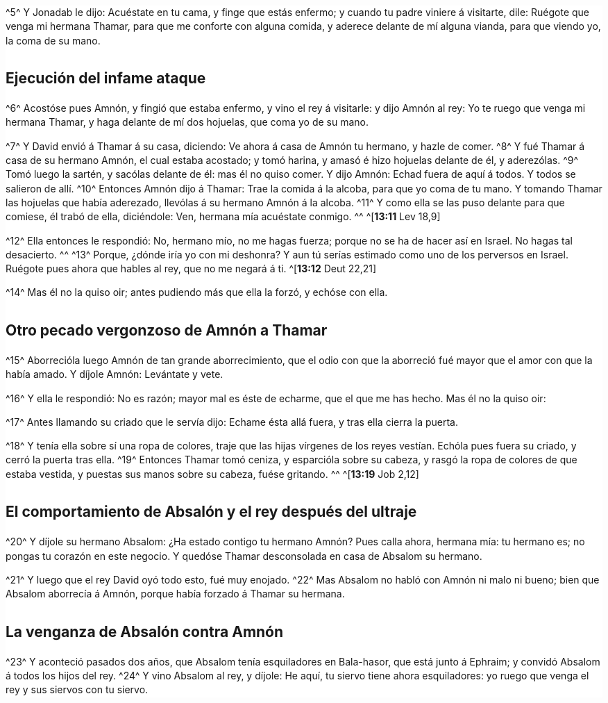 ^5^ Y Jonadab le dijo: Acuéstate en tu cama, y finge que estás enfermo; y cuando tu padre viniere á visitarte, dile: Ruégote que venga mi hermana Thamar, para que me conforte con alguna comida, y aderece delante de mí alguna vianda, para que viendo yo, la coma de su mano. 

## Ejecución del infame ataque
^6^ Acostóse pues Amnón, y fingió que estaba enfermo, y vino el rey á visitarle: y dijo Amnón al rey: Yo te ruego que venga mi hermana Thamar, y haga delante de mí dos hojuelas, que coma yo de su mano. 

^7^ Y David envió á Thamar á su casa, diciendo: Ve ahora á casa de Amnón tu hermano, y hazle de comer. ^8^ Y fué Thamar á casa de su hermano Amnón, el cual estaba acostado; y tomó harina, y amasó é hizo hojuelas delante de él, y aderezólas. ^9^ Tomó luego la sartén, y sacólas delante de él: mas él no quiso comer. Y dijo Amnón: Echad fuera de aquí á todos. Y todos se salieron de allí. ^10^ Entonces Amnón dijo á Thamar: Trae la comida á la alcoba, para que yo coma de tu mano. Y tomando Thamar las hojuelas que había aderezado, llevólas á su hermano Amnón á la alcoba. ^11^ Y como ella se las puso delante para que comiese, él trabó de ella, diciéndole: Ven, hermana mía acuéstate conmigo. ^^ 
^[**13:11** Lev 18,9]

^12^ Ella entonces le respondió: No, hermano mío, no me hagas fuerza; porque no se ha de hacer así en Israel. No hagas tal desacierto. ^^ ^13^ Porque, ¿dónde iría yo con mi deshonra? Y aun tú serías estimado como uno de los perversos en Israel. Ruégote pues ahora que hables al rey, que no me negará á ti. 
^[**13:12** Deut 22,21]

^14^ Mas él no la quiso oir; antes pudiendo más que ella la forzó, y echóse con ella. 

## Otro pecado vergonzoso de Amnón a Thamar
^15^ Aborrecióla luego Amnón de tan grande aborrecimiento, que el odio con que la aborreció fué mayor que el amor con que la había amado. Y díjole Amnón: Levántate y vete. 

^16^ Y ella le respondió: No es razón; mayor mal es éste de echarme, que el que me has hecho. Mas él no la quiso oir: 

^17^ Antes llamando su criado que le servía dijo: Echame ésta allá fuera, y tras ella cierra la puerta. 

^18^ Y tenía ella sobre sí una ropa de colores, traje que las hijas vírgenes de los reyes vestían. Echóla pues fuera su criado, y cerró la puerta tras ella. ^19^ Entonces Thamar tomó ceniza, y esparcióla sobre su cabeza, y rasgó la ropa de colores de que estaba vestida, y puestas sus manos sobre su cabeza, fuése gritando. ^^ 
^[**13:19** Job 2,12]

## El comportamiento de Absalón y el rey después del ultraje
^20^ Y díjole su hermano Absalom: ¿Ha estado contigo tu hermano Amnón? Pues calla ahora, hermana mía: tu hermano es; no pongas tu corazón en este negocio. Y quedóse Thamar desconsolada en casa de Absalom su hermano. 

^21^ Y luego que el rey David oyó todo esto, fué muy enojado. ^22^ Mas Absalom no habló con Amnón ni malo ni bueno; bien que Absalom aborrecía á Amnón, porque había forzado á Thamar su hermana. 

## La venganza de Absalón contra Amnón
^23^ Y aconteció pasados dos años, que Absalom tenía esquiladores en Bala-hasor, que está junto á Ephraim; y convidó Absalom á todos los hijos del rey. ^24^ Y vino Absalom al rey, y díjole: He aquí, tu siervo tiene ahora esquiladores: yo ruego que venga el rey y sus siervos con tu siervo. 
